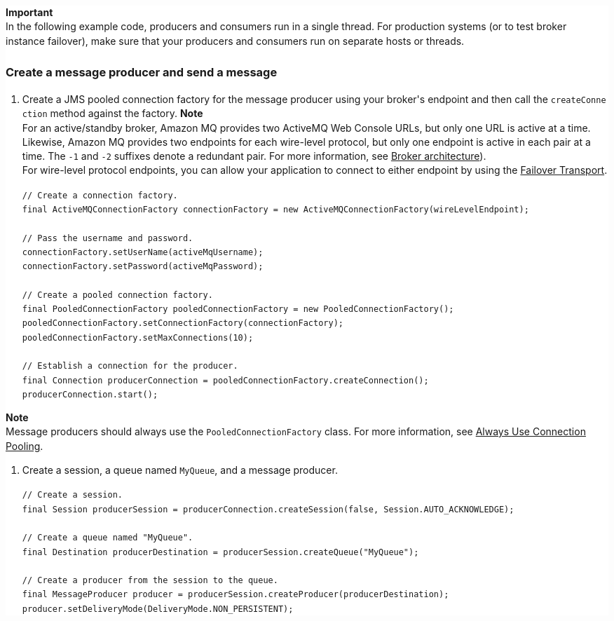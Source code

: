 **Important**  
In the following example code, producers and consumers run in a single thread\. For production systems \(or to test broker instance failover\), make sure that your producers and consumers run on separate hosts or threads\.

### Create a message producer and send a message<a name="create-producer-send-message-getting-started"></a>

1. Create a JMS pooled connection factory for the message producer using your broker's endpoint and then call the `createConnection` method against the factory\.
**Note**  
For an active/standby broker, Amazon MQ provides two ActiveMQ Web Console URLs, but only one URL is active at a time\. Likewise, Amazon MQ provides two endpoints for each wire\-level protocol, but only one endpoint is active in each pair at a time\. The `-1` and `-2` suffixes denote a redundant pair\. For more information, see [Broker architecture](amazon-mq-broker-architecture.md)\)\.  
For wire\-level protocol endpoints, you can allow your application to connect to either endpoint by using the [Failover Transport](http://activemq.apache.org/failover-transport-reference.html)\.

   ```
   // Create a connection factory.
   final ActiveMQConnectionFactory connectionFactory = new ActiveMQConnectionFactory(wireLevelEndpoint);
   
   // Pass the username and password.
   connectionFactory.setUserName(activeMqUsername);
   connectionFactory.setPassword(activeMqPassword);
   
   // Create a pooled connection factory.
   final PooledConnectionFactory pooledConnectionFactory = new PooledConnectionFactory();
   pooledConnectionFactory.setConnectionFactory(connectionFactory);
   pooledConnectionFactory.setMaxConnections(10);
   
   // Establish a connection for the producer.
   final Connection producerConnection = pooledConnectionFactory.createConnection();
   producerConnection.start();
   ```
**Note**  
Message producers should always use the `PooledConnectionFactory` class\. For more information, see [Always Use Connection Pooling](connecting-to-amazon-mq.md#always-use-connection-pooling)\.

1. Create a session, a queue named `MyQueue`, and a message producer\.

   ```
   // Create a session.
   final Session producerSession = producerConnection.createSession(false, Session.AUTO_ACKNOWLEDGE);
   
   // Create a queue named "MyQueue".
   final Destination producerDestination = producerSession.createQueue("MyQueue");
   
   // Create a producer from the session to the queue.
   final MessageProducer producer = producerSession.createProducer(producerDestination);
   producer.setDeliveryMode(DeliveryMode.NON_PERSISTENT);
   ```
